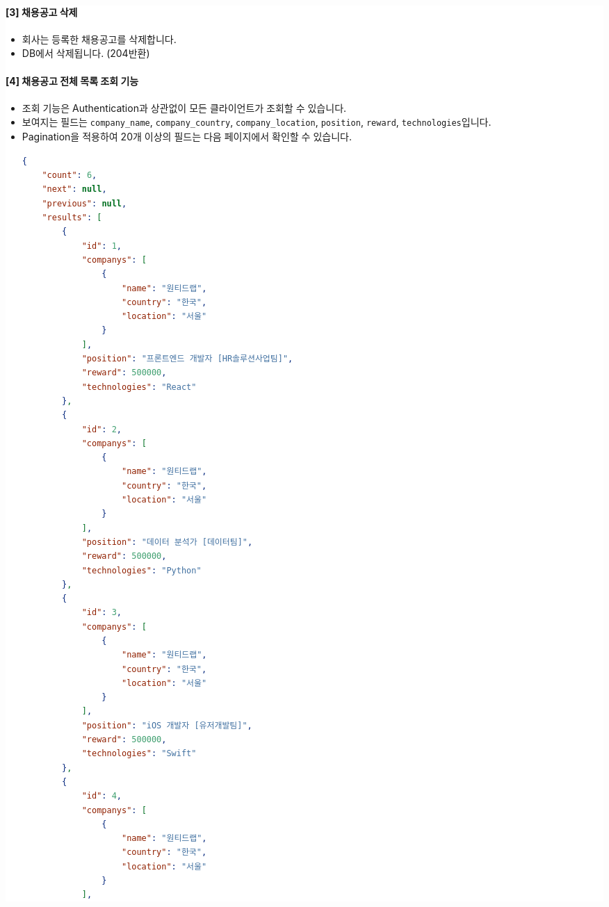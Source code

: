 
#### [3] 채용공고 삭제
- 회사는 등록한 채용공고를 삭제합니다.
- DB에서 삭제됩니다. (204반환)

#### [4] 채용공고 전체 목록 조회 기능
- 조회 기능은 Authentication과 상관없이 모든 클라이언트가 조회할 수 있습니다.
- 보여지는 필드는 `company_name`, `company_country`, `company_location`, `position`, `reward`, `technologies`입니다.
- Pagination을 적용하여 20개 이상의 필드는 다음 페이지에서 확인할 수 있습니다.
    ```json
    {
        "count": 6,
        "next": null,
        "previous": null,
        "results": [
            {
                "id": 1,
                "companys": [
                    {
                        "name": "원티드랩",
                        "country": "한국",
                        "location": "서울"
                    }
                ],
                "position": "프론트엔드 개발자 [HR솔루션사업팀]",
                "reward": 500000,
                "technologies": "React"
            },
            {
                "id": 2,
                "companys": [
                    {
                        "name": "원티드랩",
                        "country": "한국",
                        "location": "서울"
                    }
                ],
                "position": "데이터 분석가 [데이터팀]",
                "reward": 500000,
                "technologies": "Python"
            },
            {
                "id": 3,
                "companys": [
                    {
                        "name": "원티드랩",
                        "country": "한국",
                        "location": "서울"
                    }
                ],
                "position": "iOS 개발자 [유저개발팀]",
                "reward": 500000,
                "technologies": "Swift"
            },
            {
                "id": 4,
                "companys": [
                    {
                        "name": "원티드랩",
                        "country": "한국",
                        "location": "서울"
                    }
                ],
